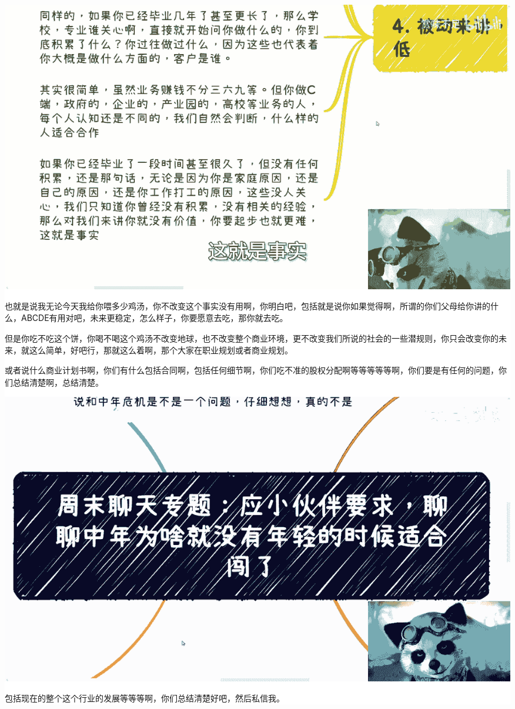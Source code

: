 ![](img/618f3456b38eed6a760ec770afd611bb_5.png)

也就是说我无论今天我给你喂多少鸡汤，你不改变这个事实没有用啊，你明白吧，包括就是说你如果觉得啊，所谓的你们父母给你讲的什么，ABCDE有用对吧，未来更稳定，怎么样子，你要愿意去吃，那你就去吃。

但是你吃不吃这个饼，你喝不喝这个鸡汤不改变地球，也不改变整个商业环境，更不改变我们所说的社会的一些潜规则，你只会改变你的未来，就这么简单，好吧行，那就这么着啊，那个大家在职业规划或者商业规划。

或者说什么商业计划书啊，你们有什么包括合同啊，包括任何细节啊，你们吃不准的股权分配啊等等等等等啊，你们要是有任何的问题，你们总结清楚啊，总结清楚。



![](img/618f3456b38eed6a760ec770afd611bb_7.png)

包括现在的整个这个行业的发展等等等啊，你们总结清楚好吧，然后私信我。